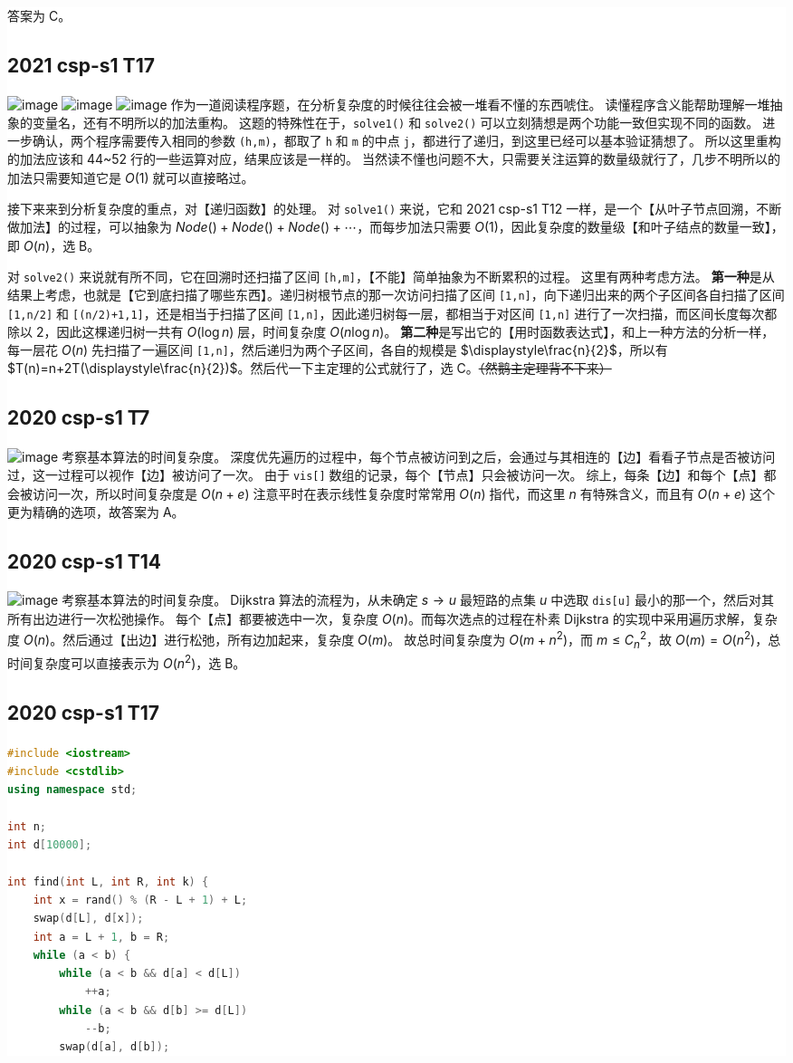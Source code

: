 答案为 C。

## 2021 csp-s1 T17
![image](https://ipic.luogu.com.cn/u921e.png)
![image](https://ipic.luogu.com.cn/7f6vs.png)
![image](https://img2023.cnblogs.com/blog/3216291/202308/3216291-20230801090946901-158080616.png)
作为一道阅读程序题，在分析复杂度的时候往往会被一堆看不懂的东西唬住。
读懂程序含义能帮助理解一堆抽象的变量名，还有不明所以的加法重构。
这题的特殊性在于，`solve1()` 和 `solve2()` 可以立刻猜想是两个功能一致但实现不同的函数。
进一步确认，两个程序需要传入相同的参数 `(h,m)`，都取了 `h` 和 `m` 的中点 `j`，都进行了递归，到这里已经可以基本验证猜想了。
所以这里重构的加法应该和 44~52 行的一些运算对应，结果应该是一样的。
当然读不懂也问题不大，只需要关注运算的数量级就行了，几步不明所以的加法只需要知道它是 $O(1)$ 就可以直接略过。

接下来来到分析复杂度的重点，对【递归函数】的处理。
对 `solve1()` 来说，它和 2021 csp-s1 T12 一样，是一个【从叶子节点回溯，不断做加法】的过程，可以抽象为 $Node() + Node() + Node() + \cdots$，而每步加法只需要 $O(1)$，因此复杂度的数量级【和叶子结点的数量一致】，即 $O(n)$，选 B。

对 `solve2()` 来说就有所不同，它在回溯时还扫描了区间 `[h,m]`，【不能】简单抽象为不断累积的过程。
这里有两种考虑方法。
**第一种**是从结果上考虑，也就是【它到底扫描了哪些东西】。递归树根节点的那一次访问扫描了区间 `[1,n]`，向下递归出来的两个子区间各自扫描了区间 `[1,n/2]` 和 `[(n/2)+1,1]`，还是相当于扫描了区间 `[1,n]`，因此递归树每一层，都相当于对区间 `[1,n]` 进行了一次扫描，而区间长度每次都除以 2，因此这棵递归树一共有 $O(\log n)$ 层，时间复杂度 $O(n\log n)$。
**第二种**是写出它的【用时函数表达式】，和上一种方法的分析一样，每一层花 $O(n)$ 先扫描了一遍区间 `[1,n]`，然后递归为两个子区间，各自的规模是 $\displaystyle\frac{n}{2}$，所以有 $T(n)=n+2T(\displaystyle\frac{n}{2})$。然后代一下主定理的公式就行了，选 C。~~（然鹅主定理背不下来）~~

## 2020 csp-s1 T7
![image](https://img2023.cnblogs.com/blog/3216291/202307/3216291-20230731210232831-1053530182.png)
考察基本算法的时间复杂度。
深度优先遍历的过程中，每个节点被访问到之后，会通过与其相连的【边】看看子节点是否被访问过，这一过程可以视作【边】被访问了一次。
由于 `vis[]` 数组的记录，每个【节点】只会被访问一次。
综上，每条【边】和每个【点】都会被访问一次，所以时间复杂度是 $O(n+e)$
注意平时在表示线性复杂度时常常用 $O(n)$ 指代，而这里 $n$ 有特殊含义，而且有 $O(n+e)$ 这个更为精确的选项，故答案为 A。

## 2020 csp-s1 T14
![image](https://img2023.cnblogs.com/blog/3216291/202307/3216291-20230731212333540-1984493518.png)
考察基本算法的时间复杂度。
Dijkstra 算法的流程为，从未确定 $s\rightarrow u$ 最短路的点集 ${u}$ 中选取 `dis[u]` 最小的那一个，然后对其所有出边进行一次松弛操作。
每个【点】都要被选中一次，复杂度 $O(n)$。而每次选点的过程在朴素 Dijkstra 的实现中采用遍历求解，复杂度 $O(n)$。然后通过【出边】进行松弛，所有边加起来，复杂度 $O(m)$。
故总时间复杂度为 $O(m+n^2)$，而 $m\leq C^2_n$，故 $O(m)=O(n^2)$，总时间复杂度可以直接表示为 $O(n^2)$，选 B。

## 2020 csp-s1 T17
```cpp
#include <iostream>
#include <cstdlib>
using namespace std;

int n;
int d[10000];

int find(int L, int R, int k) {
    int x = rand() % (R - L + 1) + L;
    swap(d[L], d[x]);
    int a = L + 1, b = R;
    while (a < b) {
        while (a < b && d[a] < d[L])
            ++a;
        while (a < b && d[b] >= d[L])
            --b;
        swap(d[a], d[b]);
```